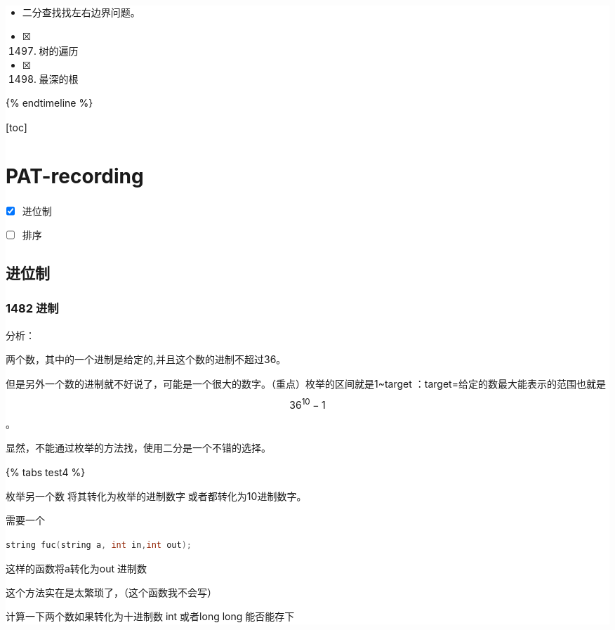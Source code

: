 



- 二分查找找左右边界问题。





- [x] 1497. 树的遍历





- [x] 1498. 最深的根



{% endtimeline %}



[toc]

# PAT-recording



- [x] 进位制
- [ ] 排序



## 进位制

### 1482 进制

分析：

两个数，其中的一个进制是给定的,并且这个数的进制不超过36。

但是另外一个数的进制就不好说了，可能是一个很大的数字。（重点）枚举的区间就是1~target  ：target=给定的数最大能表示的范围也就是$$36^{10}-1$$ 。

显然，不能通过枚举的方法找，使用二分是一个不错的选择。

{% tabs test4 %}


枚举另一个数 将其转化为枚举的进制数字 或者都转化为10进制数字。

需要一个 

```c++
string fuc(string a, int in,int out);
```

 这样的函数将a转化为out 进制数

这个方法实在是太繁琐了，（这个函数我不会写）





计算一下两个数如果转化为十进制数 int 或者long long 能否能存下
